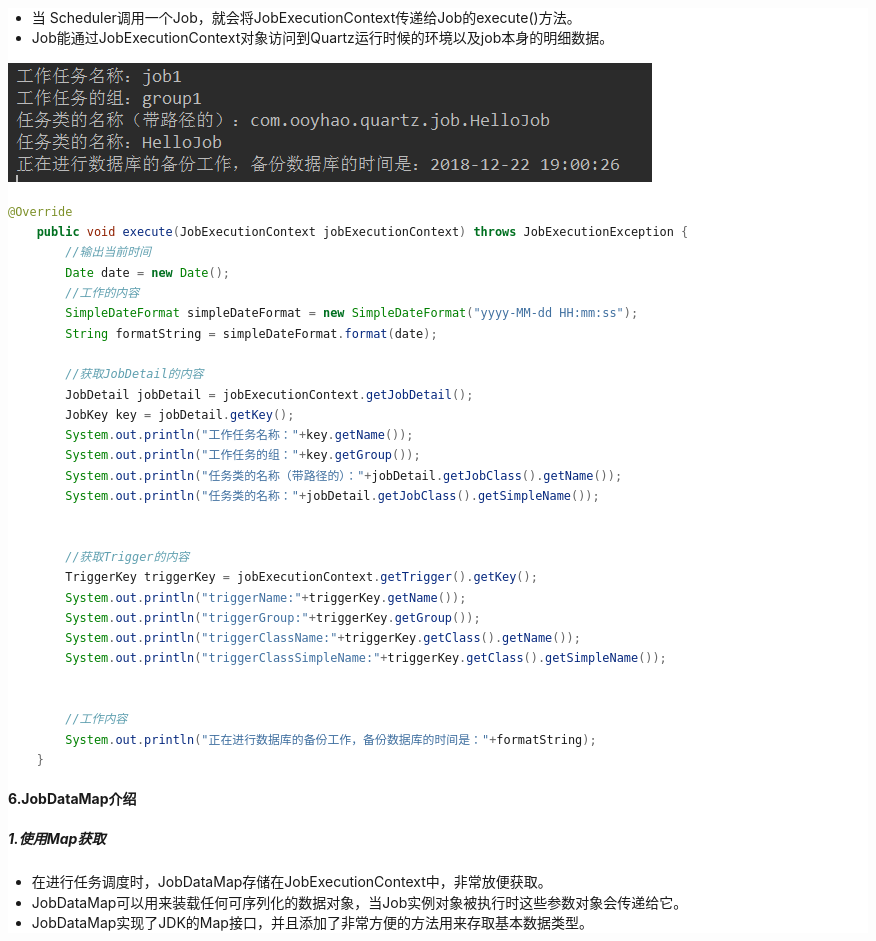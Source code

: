 - 当 Scheduler调用一个Job，就会将JobExecutionContext传递给Job的execute()方法。
- Job能通过JobExecutionContext对象访问到Quartz运行时候的环境以及job本身的明细数据。

![](Quartz/HelloJobJobExecutionContext.png)

~~~java
@Override
    public void execute(JobExecutionContext jobExecutionContext) throws JobExecutionException {
        //输出当前时间
        Date date = new Date();
        //工作的内容
        SimpleDateFormat simpleDateFormat = new SimpleDateFormat("yyyy-MM-dd HH:mm:ss");
        String formatString = simpleDateFormat.format(date);

        //获取JobDetail的内容
        JobDetail jobDetail = jobExecutionContext.getJobDetail();
        JobKey key = jobDetail.getKey();
        System.out.println("工作任务名称："+key.getName());
        System.out.println("工作任务的组："+key.getGroup());
        System.out.println("任务类的名称（带路径的）："+jobDetail.getJobClass().getName());
        System.out.println("任务类的名称："+jobDetail.getJobClass().getSimpleName());

 
        //获取Trigger的内容
        TriggerKey triggerKey = jobExecutionContext.getTrigger().getKey();
        System.out.println("triggerName:"+triggerKey.getName());
        System.out.println("triggerGroup:"+triggerKey.getGroup());
        System.out.println("triggerClassName:"+triggerKey.getClass().getName());
        System.out.println("triggerClassSimpleName:"+triggerKey.getClass().getSimpleName());


        //工作内容
        System.out.println("正在进行数据库的备份工作，备份数据库的时间是："+formatString);
    }
~~~



#### 6.JobDataMap介绍

##### 1.使用Map获取

- 在进行任务调度时，JobDataMap存储在JobExecutionContext中，非常放便获取。
- JobDataMap可以用来装载任何可序列化的数据对象，当Job实例对象被执行时这些参数对象会传递给它。
- JobDataMap实现了JDK的Map接口，并且添加了非常方便的方法用来存取基本数据类型。
